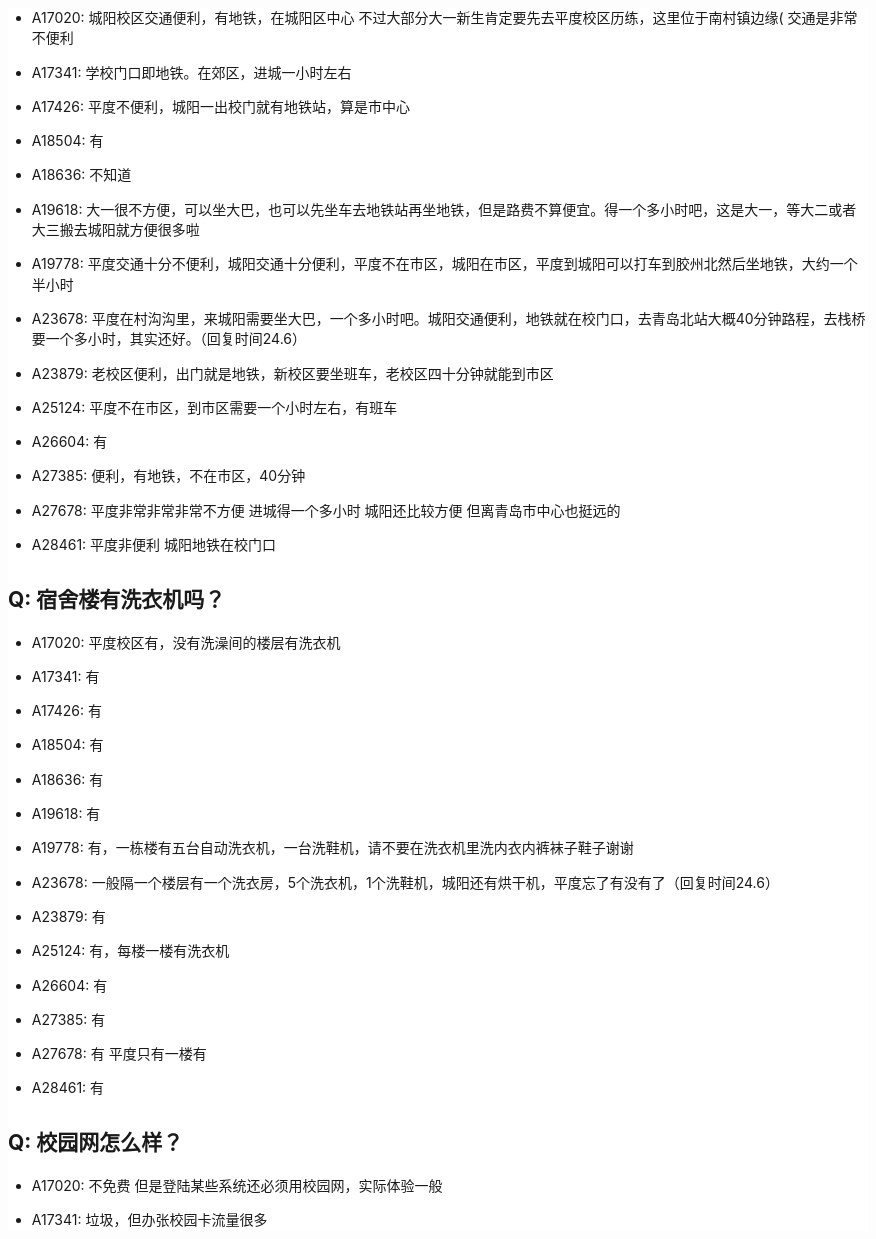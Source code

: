 - A17020: 城阳校区交通便利，有地铁，在城阳区中心   不过大部分大一新生肯定要先去平度校区历练，这里位于南村镇边缘( 交通是非常不便利

- A17341: 学校门口即地铁。在郊区，进城一小时左右

- A17426: 平度不便利，城阳一出校门就有地铁站，算是市中心

- A18504: 有

- A18636: 不知道

- A19618: 大一很不方便，可以坐大巴，也可以先坐车去地铁站再坐地铁，但是路费不算便宜。得一个多小时吧，这是大一，等大二或者大三搬去城阳就方便很多啦

- A19778: 平度交通十分不便利，城阳交通十分便利，平度不在市区，城阳在市区，平度到城阳可以打车到胶州北然后坐地铁，大约一个半小时

- A23678: 平度在村沟沟里，来城阳需要坐大巴，一个多小时吧。城阳交通便利，地铁就在校门口，去青岛北站大概40分钟路程，去栈桥要一个多小时，其实还好。（回复时间24.6）

- A23879: 老校区便利，出门就是地铁，新校区要坐班车，老校区四十分钟就能到市区

- A25124: 平度不在市区，到市区需要一个小时左右，有班车

- A26604: 有

- A27385: 便利，有地铁，不在市区，40分钟

- A27678: 平度非常非常非常不方便 进城得一个多小时 城阳还比较方便 但离青岛市中心也挺远的

- A28461: 平度非便利 城阳地铁在校门口

## Q: 宿舍楼有洗衣机吗？

- A17020: 平度校区有，没有洗澡间的楼层有洗衣机

- A17341: 有

- A17426: 有

- A18504: 有

- A18636: 有

- A19618: 有

- A19778: 有，一栋楼有五台自动洗衣机，一台洗鞋机，请不要在洗衣机里洗内衣内裤袜子鞋子谢谢

- A23678: 一般隔一个楼层有一个洗衣房，5个洗衣机，1个洗鞋机，城阳还有烘干机，平度忘了有没有了（回复时间24.6）

- A23879: 有

- A25124: 有，每楼一楼有洗衣机

- A26604: 有

- A27385: 有

- A27678: 有 平度只有一楼有

- A28461: 有

## Q: 校园网怎么样？

- A17020: 不免费 但是登陆某些系统还必须用校园网，实际体验一般

- A17341: 垃圾，但办张校园卡流量很多
